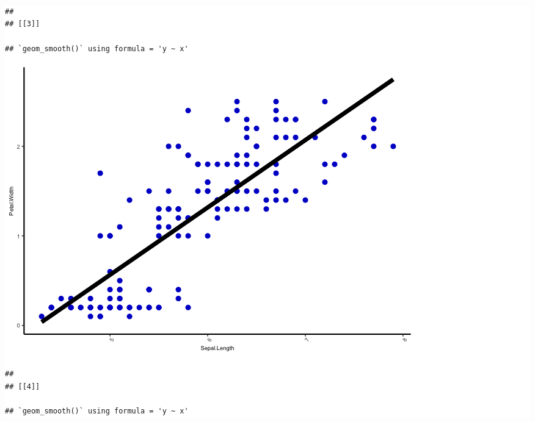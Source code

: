     ## 
    ## [[3]]

    ## `geom_smooth()` using formula = 'y ~ x'

![](assignment_b1_files/figure-gfm/iris_example-3.png)

    ## 
    ## [[4]]

    ## `geom_smooth()` using formula = 'y ~ x'
